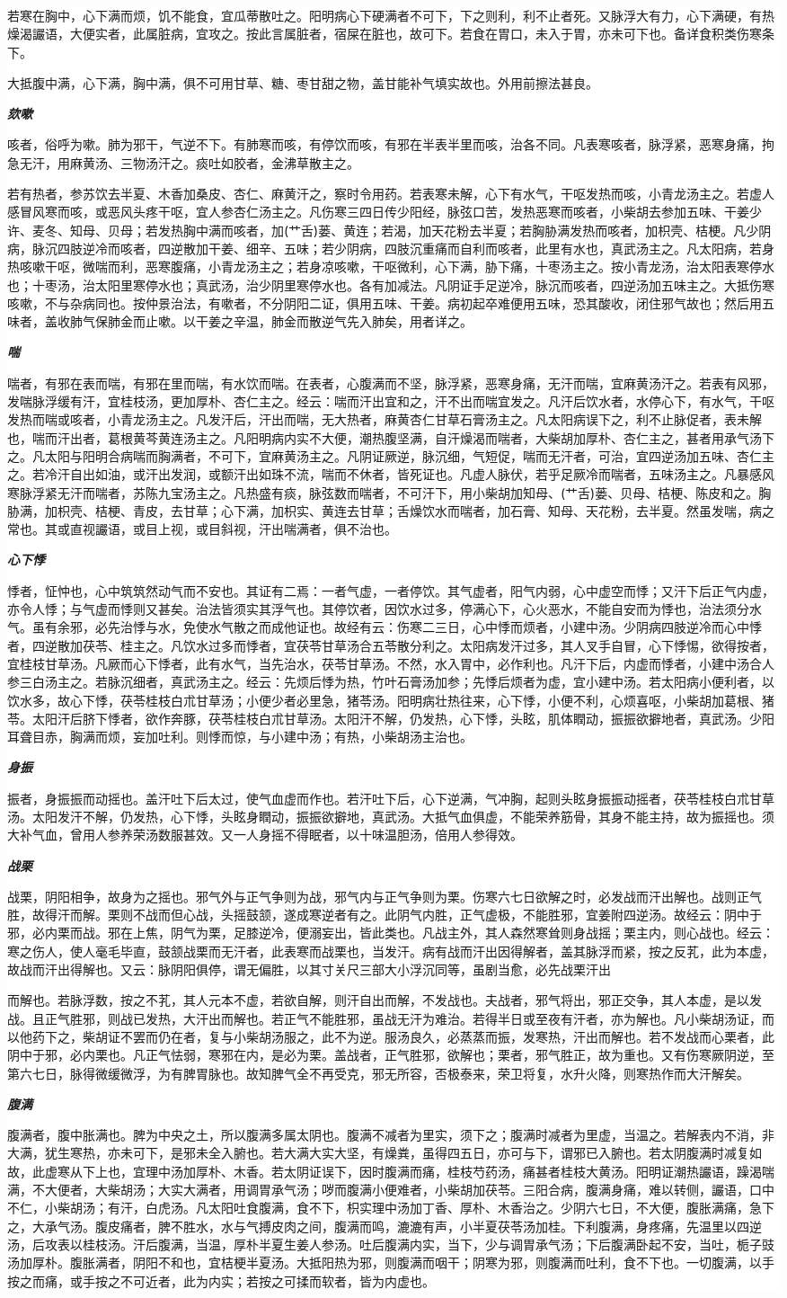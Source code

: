 若寒在胸中，心下满而烦，饥不能食，宜瓜蒂散吐之。阳明病心下硬满者不可下，下之则利，利不止者死。又脉浮大有力，心下满硬，有热燥渴讝语，大便实者，此属脏病，宜攻之。按此言属脏者，宿屎在脏也，故可下。若食在胃口，未入于胃，亦未可下也。备详食积类伤寒条下。  

大抵腹中满，心下满，胸中满，俱不可用甘草、糖、枣甘甜之物，盖甘能补气填实故也。外用前擦法甚良。  

***欬嗽***  

咳者，俗呼为嗽。肺为邪干，气逆不下。有肺寒而咳，有停饮而咳，有邪在半表半里而咳，治各不同。凡表寒咳者，脉浮紧，恶寒身痛，拘急无汗，用麻黄汤、三物汤汗之。痰吐如胶者，金沸草散主之。  

若有热者，参苏饮去半夏、木香加桑皮、杏仁、麻黄汗之，察时令用药。若表寒未解，心下有水气，干呕发热而咳，小青龙汤主之。若虚人感冒风寒而咳，或恶风头疼干呕，宜人参杏仁汤主之。凡伤寒三四日传少阳经，脉弦口苦，发热恶寒而咳者，小柴胡去参加五味、干姜少许、麦冬、知母、贝母；若发热胸中满而咳者，加(艹舌)蒌、黄连；若渴，加天花粉去半夏；若胸胁满发热而咳者，加枳壳、桔梗。凡少阴病，脉沉四肢逆冷而咳者，四逆散加干姜、细辛、五味；若少阴病，四肢沉重痛而自利而咳者，此里有水也，真武汤主之。凡太阳病，若身热咳嗽干呕，微喘而利，恶寒腹痛，小青龙汤主之；若身凉咳嗽，干呕微利，心下满，胁下痛，十枣汤主之。按小青龙汤，治太阳表寒停水也；十枣汤，治太阳里寒停水也；真武汤，治少阴里寒停水也。各有加减法。凡阴证手足逆冷，脉沉而咳者，四逆汤加五味主之。大抵伤寒咳嗽，不与杂病同也。按仲景治法，有嗽者，不分阴阳二证，俱用五味、干姜。病初起卒难便用五味，恐其酸收，闭住邪气故也；然后用五味者，盖收肺气保肺金而止嗽。以干姜之辛温，肺金而散逆气先入肺矣，用者详之。  

***喘***  

喘者，有邪在表而喘，有邪在里而喘，有水饮而喘。在表者，心腹满而不坚，脉浮紧，恶寒身痛，无汗而喘，宜麻黄汤汗之。若表有风邪，发喘脉浮缓有汗，宜桂枝汤，更加厚朴、杏仁主之。经云：喘而汗出宜和之，汗不出而喘宜发之。凡汗后饮水者，水停心下，有水气，干呕发热而喘或咳者，小青龙汤主之。凡发汗后，汗出而喘，无大热者，麻黄杏仁甘草石膏汤主之。凡太阳病误下之，利不止脉促者，表未解也，喘而汗出者，葛根黄芩黄连汤主之。凡阳明病内实不大便，潮热腹坚满，自汗燥渴而喘者，大柴胡加厚朴、杏仁主之，甚者用承气汤下之。凡太阳与阳明合病喘而胸满者，不可下，宜麻黄汤主之。凡阴证厥逆，脉沉细，气短促，喘而无汗者，可治，宜四逆汤加五味、杏仁主之。若冷汗自出如油，或汗出发润，或额汗出如珠不流，喘而不休者，皆死证也。凡虚人脉伏，若乎足厥冷而喘者，五味汤主之。凡暴感风寒脉浮紧无汗而喘者，苏陈九宝汤主之。凡热盛有痰，脉弦数而喘者，不可汗下，用小柴胡加知母、(艹舌)蒌、贝母、桔梗、陈皮和之。胸胁满，加枳壳、桔梗、青皮，去甘草；心下满，加枳实、黄连去甘草；舌燥饮水而喘者，加石膏、知母、天花粉，去半夏。然虽发喘，病之常也。其或直视讝语，或目上视，或目斜视，汗出喘满者，俱不治也。  

***心下悸***  

悸者，怔忡也，心中筑筑然动气而不安也。其证有二焉：一者气虚，一者停饮。其气虚者，阳气内弱，心中虚空而悸；又汗下后正气内虚，亦令人悸；与气虚而悸则又甚矣。治法皆须实其浮气也。其停饮者，因饮水过多，停满心下，心火恶水，不能自安而为悸也，治法须分水气。虽有余邪，必先治悸与水，免使水气散之而成他证也。故经有云：伤寒二三日，心中悸而烦者，小建中汤。少阴病四肢逆冷而心中悸者，四逆散加茯苓、桂主之。凡饮水过多而悸者，宜茯苓甘草汤合五苓散分利之。太阳病发汗过多，其人叉手自冒，心下悸惕，欲得按者，宜桂枝甘草汤。凡厥而心下悸者，此有水气，当先治水，茯苓甘草汤。不然，水入胃中，必作利也。凡汗下后，内虚而悸者，小建中汤合人参三白汤主之。若脉沉细者，真武汤主之。经云：先烦后悸为热，竹叶石膏汤加参；先悸后烦者为虚，宜小建中汤。若太阳病小便利者，以饮水多，故心下悸，茯苓桂枝白朮甘草汤；小便少者必里急，猪苓汤。阳明病壮热往来，心下悸，小便不利，心烦喜呕，小柴胡加葛根、猪苓。太阳汗后脐下悸者，欲作奔豚，茯苓桂枝白朮甘草汤。太阳汗不解，仍发热，心下悸，头眩，肌体瞤动，振振欲擗地者，真武汤。少阳耳聋目赤，胸满而烦，妄加吐利。则悸而惊，与小建中汤；有热，小柴胡汤主治也。  

***身振***  

振者，身振振而动摇也。盖汗吐下后太过，使气血虚而作也。若汗吐下后，心下逆满，气冲胸，起则头眩身振振动摇者，茯苓桂枝白朮甘草汤。太阳发汗不解，仍发热，心下悸，头眩身瞤动，振振欲擗地，真武汤。大抵气血俱虚，不能荣养筋骨，其身不能主持，故为振摇也。须大补气血，曾用人参养荣汤数服甚效。又一人身摇不得眠者，以十味温胆汤，倍用人参得效。  

***战栗***  

战栗，阴阳相争，故身为之摇也。邪气外与正气争则为战，邪气内与正气争则为栗。伤寒六七日欲解之时，必发战而汗出解也。战则正气胜，故得汗而解。栗则不战而但心战，头摇鼓颔，遂成寒逆者有之。此阴气内胜，正气虚极，不能胜邪，宜姜附四逆汤。故经云：阴中于邪，必内栗而战。邪在上焦，阴气为栗，足膝逆冷，便溺妄出，皆此类也。凡战主外，其人森然寒耸则身战摇；栗主内，则心战也。经云：寒之伤人，使人毫毛毕直，鼓颔战栗而无汗者，此表寒而战栗也，当发汗。病有战而汗出因得解者，盖其脉浮而紧，按之反芤，此为本虚，故战而汗出得解也。又云：脉阴阳俱停，谓无偏胜，以其寸关尺三部大小浮沉同等，虽剧当愈，必先战栗汗出  

而解也。若脉浮数，按之不芤，其人元本不虚，若欲自解，则汗自出而解，不发战也。夫战者，邪气将出，邪正交争，其人本虚，是以发战。且正气胜邪，则战已发热，大汗出而解也。若正气不能胜邪，虽战无汗为难治。若得半日或至夜有汗者，亦为解也。凡小柴胡汤证，而以他药下之，柴胡证不罢而仍在者，复与小柴胡汤服之，此不为逆。服汤良久，必蒸蒸而振，发寒热，汗出而解也。若不发战而心栗者，此阴中于邪，必内栗也。凡正气怯弱，寒邪在内，是必为栗。盖战者，正气胜邪，欲解也；栗者，邪气胜正，故为重也。又有伤寒厥阴逆，至第六七日，脉得微缓微浮，为有脾胃脉也。故知脾气全不再受克，邪无所容，否极泰来，荣卫将复，水升火降，则寒热作而大汗解矣。  

***腹满***  

腹满者，腹中胀满也。脾为中央之土，所以腹满多属太阴也。腹满不减者为里实，须下之；腹满时减者为里虚，当温之。若解表内不消，非大满，犹生寒热，亦未可下，是邪未全入腑也。若大满大实大坚，有燥粪，虽得四五日，亦可与下，谓邪已入腑也。若太阴腹满时减复如故，此虚寒从下上也，宜理中汤加厚朴、木香。若太阴证误下，因时腹满而痛，桂枝芍药汤，痛甚者桂枝大黄汤。阳明证潮热讝语，躁渴喘满，不大便者，大柴胡汤；大实大满者，用调胃承气汤；哕而腹满小便难者，小柴胡加茯苓。三阳合病，腹满身痛，难以转侧，讝语，口中不仁，小柴胡汤；有汗，白虎汤。凡太阳吐食腹满，食不下，枳实理中汤加丁香、厚朴、木香治之。少阴六七日，不大便，腹胀满痛，急下之，大承气汤。腹皮痛者，脾不胜水，水与气搏皮肉之间，腹满而鸣，漉漉有声，小半夏茯苓汤加桂。下利腹满，身疼痛，先温里以四逆汤，后攻表以桂枝汤。汗后腹满，当温，厚朴半夏生姜人参汤。吐后腹满内实，当下，少与调胃承气汤；下后腹满卧起不安，当吐，栀子豉汤加厚朴。腹胀满者，阴阳不和也，宜桔梗半夏汤。大抵阳热为邪，则腹满而咽干；阴寒为邪，则腹满而吐利，食不下也。一切腹满，以手按之而痛，或手按之不可近者，此为内实；若按之可揉而软者，皆为内虚也。  
